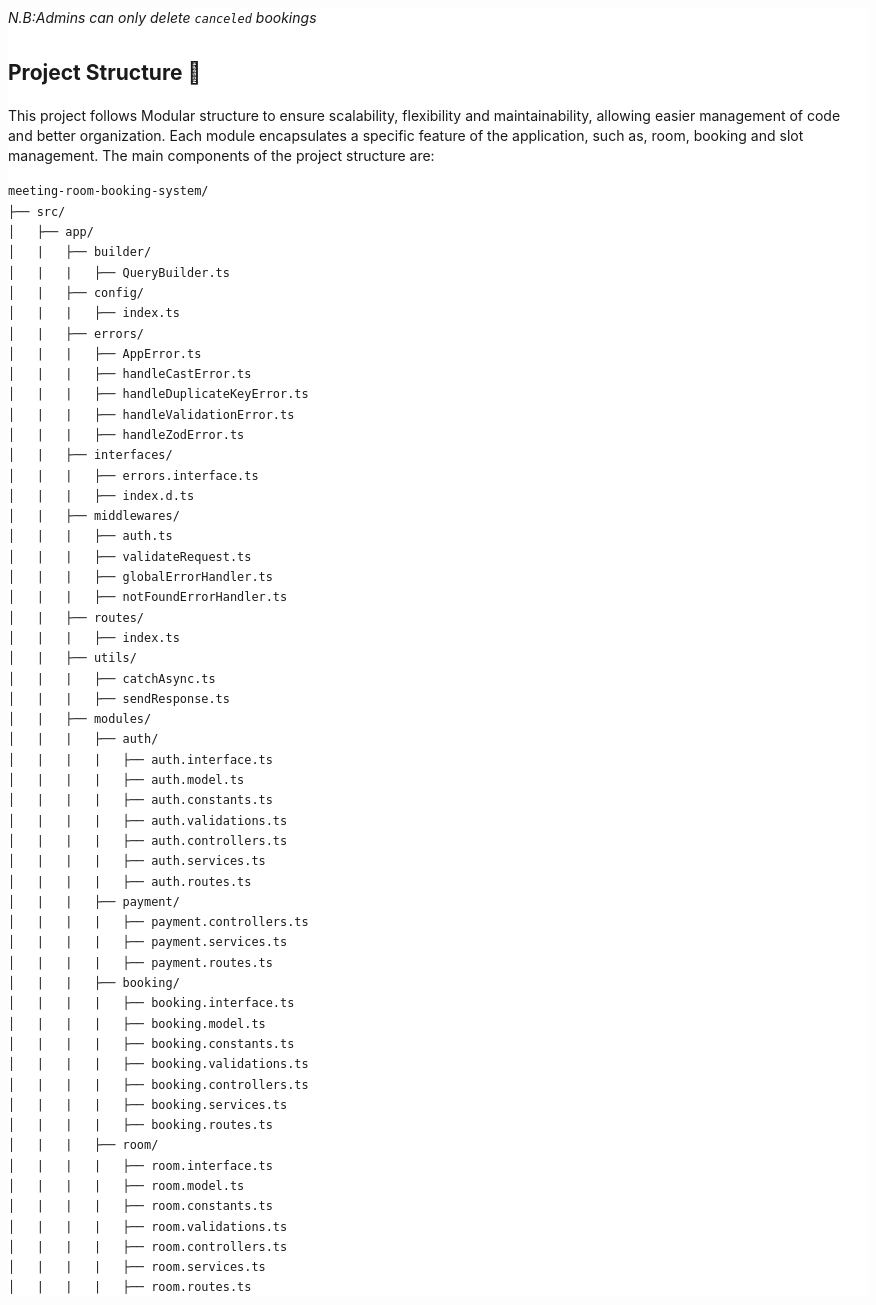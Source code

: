 _N.B:Admins can only delete `canceled` bookings_


## Project Structure 📂
This project follows Modular structure to ensure scalability, flexibility and maintainability, allowing easier management of code and better organization. Each module encapsulates a specific feature of the application, such as, room, booking and slot management. The main components of the project structure are:
```
meeting-room-booking-system/
├── src/
│   ├── app/
│   |   ├── builder/
│   |   |   ├── QueryBuilder.ts
│   |   ├── config/
│   |   |   ├── index.ts
│   |   ├── errors/
│   |   |   ├── AppError.ts
│   |   |   ├── handleCastError.ts
│   |   |   ├── handleDuplicateKeyError.ts
│   |   |   ├── handleValidationError.ts
│   |   |   ├── handleZodError.ts
│   |   ├── interfaces/
│   |   |   ├── errors.interface.ts
│   |   |   ├── index.d.ts
│   |   ├── middlewares/
│   |   |   ├── auth.ts
│   |   |   ├── validateRequest.ts
│   |   |   ├── globalErrorHandler.ts
│   |   |   ├── notFoundErrorHandler.ts
│   |   ├── routes/
│   |   |   ├── index.ts
│   |   ├── utils/
│   |   |   ├── catchAsync.ts
│   |   |   ├── sendResponse.ts
│   |   ├── modules/
│   |   |   ├── auth/
│   |   |   |   ├── auth.interface.ts
│   |   |   |   ├── auth.model.ts
│   |   |   |   ├── auth.constants.ts
│   |   |   |   ├── auth.validations.ts
│   |   |   |   ├── auth.controllers.ts
│   |   |   |   ├── auth.services.ts
│   |   |   |   ├── auth.routes.ts
│   |   |   ├── payment/
│   |   |   |   ├── payment.controllers.ts
│   |   |   |   ├── payment.services.ts
│   |   |   |   ├── payment.routes.ts
│   |   |   ├── booking/
│   |   |   |   ├── booking.interface.ts
│   |   |   |   ├── booking.model.ts
│   |   |   |   ├── booking.constants.ts
│   |   |   |   ├── booking.validations.ts
│   |   |   |   ├── booking.controllers.ts
│   |   |   |   ├── booking.services.ts
│   |   |   |   ├── booking.routes.ts
│   |   |   ├── room/
│   |   |   |   ├── room.interface.ts
│   |   |   |   ├── room.model.ts
│   |   |   |   ├── room.constants.ts
│   |   |   |   ├── room.validations.ts
│   |   |   |   ├── room.controllers.ts
│   |   |   |   ├── room.services.ts
│   |   |   |   ├── room.routes.ts
```